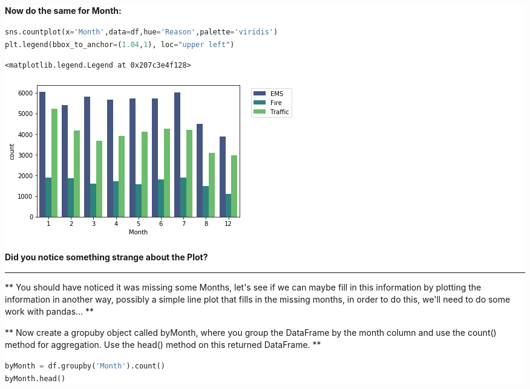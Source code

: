 
**Now do the same for Month:**


```python
sns.countplot(x='Month',data=df,hue='Reason',palette='viridis')
plt.legend(bbox_to_anchor=(1.04,1), loc="upper left")
```




    <matplotlib.legend.Legend at 0x207c3e4f128>




![png](output_34_1.png)


**Did you notice something strange about the Plot?**

_____

** You should have noticed it was missing some Months, let's see if we can maybe fill in this information by plotting the information in another way, possibly a simple line plot that fills in the missing months, in order to do this, we'll need to do some work with pandas... **

** Now create a gropuby object called byMonth, where you group the DataFrame by the month column and use the count() method for aggregation. Use the head() method on this returned DataFrame. **


```python
byMonth = df.groupby('Month').count()
byMonth.head()
```




<div>
<style scoped>
    .dataframe tbody tr th:only-of-type {
        vertical-align: middle;
    }

    .dataframe tbody tr th {
        vertical-align: top;
    }

